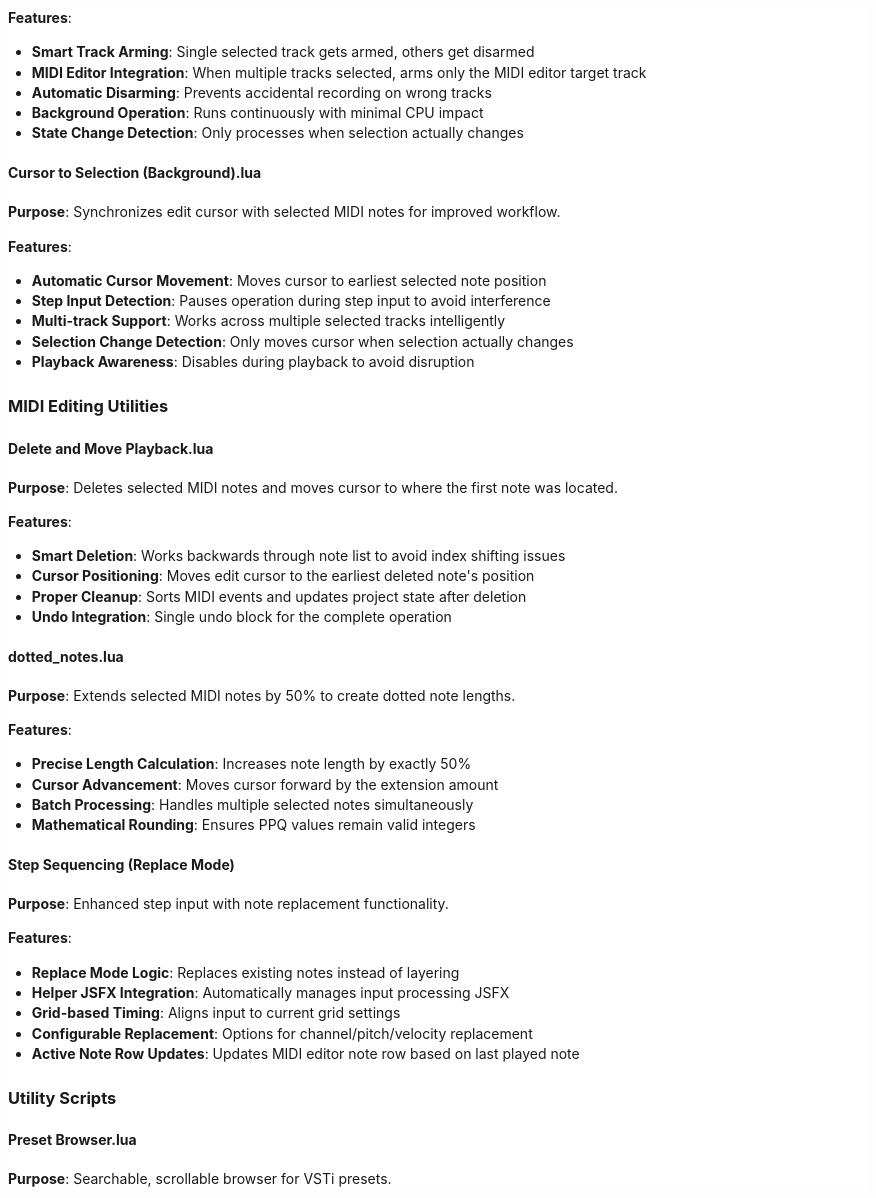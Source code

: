 **Features**:
- **Smart Track Arming**: Single selected track gets armed, others get disarmed
- **MIDI Editor Integration**: When multiple tracks selected, arms only the MIDI editor target track
- **Automatic Disarming**: Prevents accidental recording on wrong tracks
- **Background Operation**: Runs continuously with minimal CPU impact
- **State Change Detection**: Only processes when selection actually changes

#### Cursor to Selection (Background).lua
**Purpose**: Synchronizes edit cursor with selected MIDI notes for improved workflow.

**Features**:
- **Automatic Cursor Movement**: Moves cursor to earliest selected note position
- **Step Input Detection**: Pauses operation during step input to avoid interference
- **Multi-track Support**: Works across multiple selected tracks intelligently
- **Selection Change Detection**: Only moves cursor when selection actually changes
- **Playback Awareness**: Disables during playback to avoid disruption

### MIDI Editing Utilities

#### Delete and Move Playback.lua
**Purpose**: Deletes selected MIDI notes and moves cursor to where the first note was located.

**Features**:
- **Smart Deletion**: Works backwards through note list to avoid index shifting issues
- **Cursor Positioning**: Moves edit cursor to the earliest deleted note's position
- **Proper Cleanup**: Sorts MIDI events and updates project state after deletion
- **Undo Integration**: Single undo block for the complete operation

#### dotted_notes.lua
**Purpose**: Extends selected MIDI notes by 50% to create dotted note lengths.

**Features**:
- **Precise Length Calculation**: Increases note length by exactly 50%
- **Cursor Advancement**: Moves cursor forward by the extension amount
- **Batch Processing**: Handles multiple selected notes simultaneously
- **Mathematical Rounding**: Ensures PPQ values remain valid integers

#### Step Sequencing (Replace Mode)
**Purpose**: Enhanced step input with note replacement functionality.

**Features**:
- **Replace Mode Logic**: Replaces existing notes instead of layering
- **Helper JSFX Integration**: Automatically manages input processing JSFX
- **Grid-based Timing**: Aligns input to current grid settings
- **Configurable Replacement**: Options for channel/pitch/velocity replacement
- **Active Note Row Updates**: Updates MIDI editor note row based on last played note

### Utility Scripts

#### Preset Browser.lua
**Purpose**: Searchable, scrollable browser for VSTi presets.
